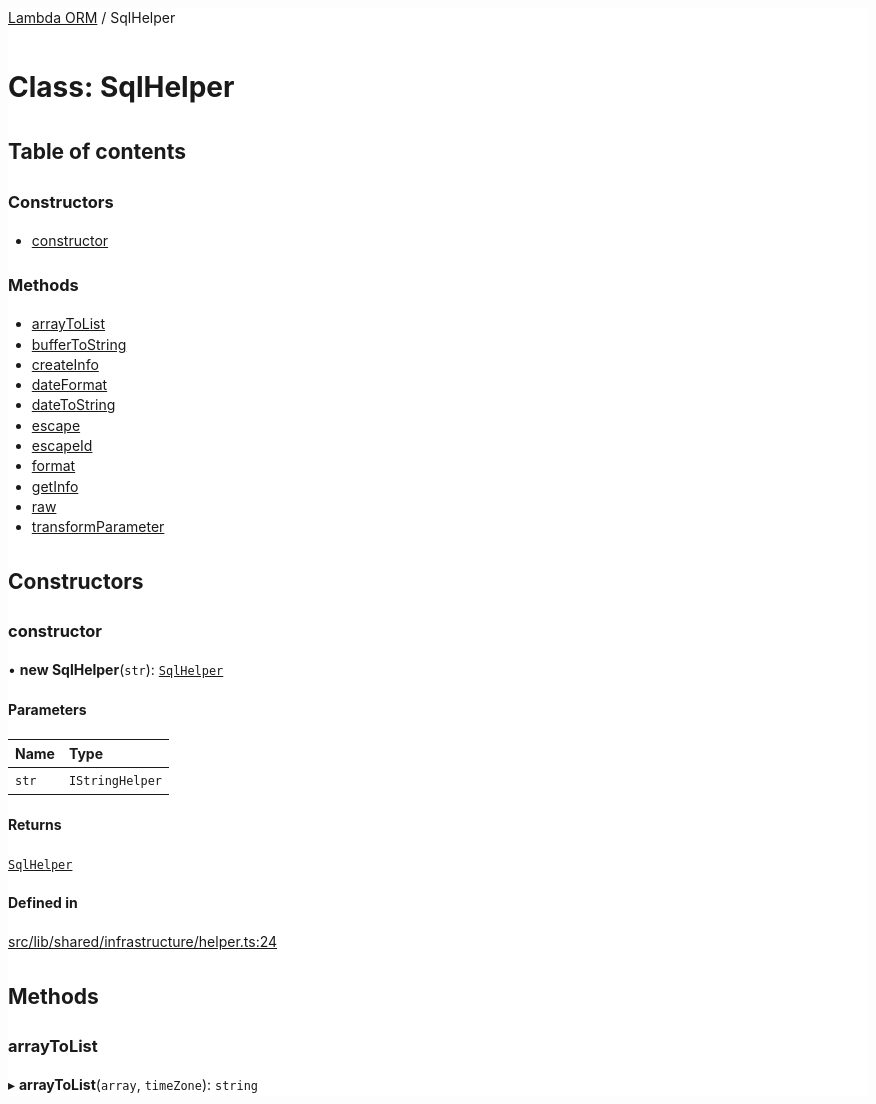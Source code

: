 [Lambda ORM](../README.md) / SqlHelper

# Class: SqlHelper

## Table of contents

### Constructors

- [constructor](SqlHelper.md#constructor)

### Methods

- [arrayToList](SqlHelper.md#arraytolist)
- [bufferToString](SqlHelper.md#buffertostring)
- [createInfo](SqlHelper.md#createinfo)
- [dateFormat](SqlHelper.md#dateformat)
- [dateToString](SqlHelper.md#datetostring)
- [escape](SqlHelper.md#escape)
- [escapeId](SqlHelper.md#escapeid)
- [format](SqlHelper.md#format)
- [getInfo](SqlHelper.md#getinfo)
- [raw](SqlHelper.md#raw)
- [transformParameter](SqlHelper.md#transformparameter)

## Constructors

### constructor

• **new SqlHelper**(`str`): [`SqlHelper`](SqlHelper.md)

#### Parameters

| Name | Type |
| :------ | :------ |
| `str` | `IStringHelper` |

#### Returns

[`SqlHelper`](SqlHelper.md)

#### Defined in

[src/lib/shared/infrastructure/helper.ts:24](https://github.com/lambda-orm/lambdaorm-base/blob/7b6b74ecb98995ca00f3d0d7aa2f84db15cdd7eb/src/lib/shared/infrastructure/helper.ts#L24)

## Methods

### arrayToList

▸ **arrayToList**(`array`, `timeZone`): `string`
